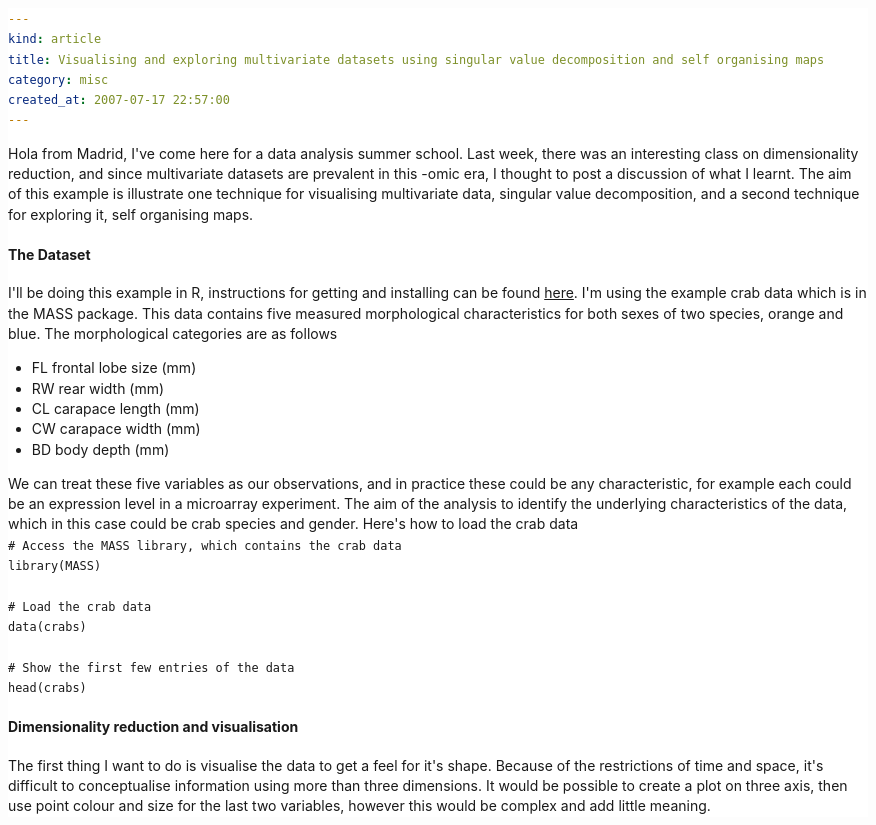 ```yaml
--- 
kind: article
title: Visualising and exploring multivariate datasets using singular value decomposition and self organising maps
category: misc
created_at: 2007-07-17 22:57:00
---
```

Hola from Madrid, I've come here for a data analysis summer school. Last week, there was an interesting class on dimensionality reduction, and since multivariate datasets are prevalent in this -omic era, I thought to post a discussion of what I learnt. The aim of this example is illustrate one technique for visualising multivariate data, singular value decomposition, and a second technique for exploring it, self organising maps.


<h4>The Dataset</h4>
I'll be doing this example in R, instructions for getting and installing can be found <a href="http://www.r-project.org/">here</a>. I'm using the example crab data which is in the MASS package. This data contains five measured morphological characteristics for both sexes of two species, orange and blue. The morphological categories are as follows
<ul>
	<li>FL frontal lobe size (mm)</li>
	<li>RW rear width (mm)</li>
	<li>CL carapace length (mm)</li>
	<li>CW carapace width (mm)</li>
	<li>BD body depth (mm)</li>
</ul>
We can treat these five variables as our observations, and in practice these could be any characteristic, for example each could be an expression level in a microarray experiment. The aim of the analysis to identify the underlying characteristics of the data, which in this case could be crab species and gender. Here's how to load the crab data

<code>
# Access the MASS library, which contains the crab data
library(MASS)
</code>

<code>
# Load the crab data
data(crabs)
</code>

<code>
# Show the first few entries of the data
head(crabs)
</code>
<h4>Dimensionality reduction and visualisation</h4>
The first thing I want to do is visualise the data to get a feel for it's shape. Because of the restrictions of time and space, it's difficult to conceptualise information using more than three dimensions. It would be possible to create a plot on three axis, then use point colour and size for the last two variables, however this would be complex and add little meaning.
